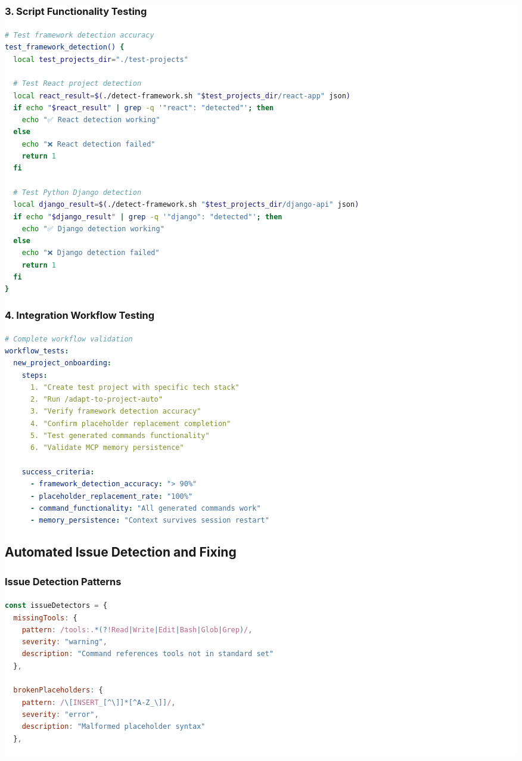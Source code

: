 ### 3. Script Functionality Testing
```bash
# Test framework detection accuracy
test_framework_detection() {
  local test_projects_dir="./test-projects"
  
  # Test React project detection
  local react_result=$(./detect-framework.sh "$test_projects_dir/react-app" json)
  if echo "$react_result" | grep -q '"react": "detected"'; then
    echo "✅ React detection working"
  else
    echo "❌ React detection failed"
    return 1
  fi
  
  # Test Python Django detection
  local django_result=$(./detect-framework.sh "$test_projects_dir/django-api" json)
  if echo "$django_result" | grep -q '"django": "detected"'; then
    echo "✅ Django detection working"
  else
    echo "❌ Django detection failed"
    return 1
  fi
}
```

### 4. Integration Workflow Testing
```yaml
# Complete workflow validation
workflow_tests:
  new_project_onboarding:
    steps:
      1. "Create test project with specific tech stack"
      2. "Run /adapt-to-project-auto"
      3. "Verify framework detection accuracy"
      4. "Confirm placeholder replacement completion"
      5. "Test generated commands functionality"
      6. "Validate MCP memory persistence"
    
    success_criteria:
      - framework_detection_accuracy: "> 90%"
      - placeholder_replacement_rate: "100%"
      - command_functionality: "All generated commands work"
      - memory_persistence: "Context survives session restart"
```

## Automated Issue Detection and Fixing

### Issue Detection Patterns
```javascript
const issueDetectors = {
  missingTools: {
    pattern: /tools:.*(?!Read|Write|Edit|Bash|Glob|Grep)/,
    severity: "warning",
    description: "Command references tools not in standard set"
  },
  
  brokenPlaceholders: {
    pattern: /\[INSERT_[^\]]*[^A-Z_\]]/,
    severity: "error", 
    description: "Malformed placeholder syntax"
  },
  
```
